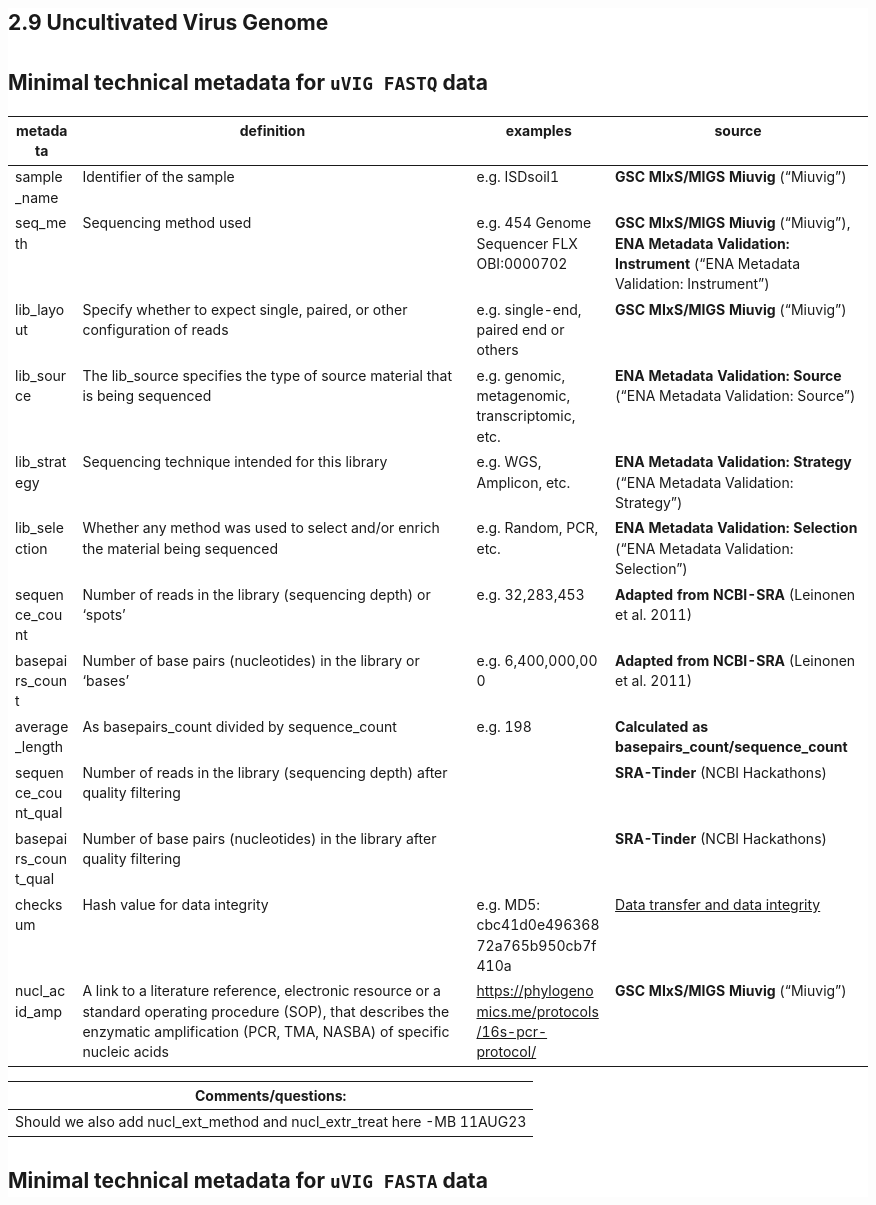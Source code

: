 ## 2.9 Uncultivated Virus Genome

## Minimal technical metadata for `uVIG FASTQ` data

| **metadata**         | **definition**                                                                                                                                                                        | **examples**                                           | **source**                                                                                                           |
|-----------------|---------------------|------------------|-----------------|
| sample_name          | Identifier of the sample                                                                                                                                                              | e.g. ISDsoil1                                          | **GSC MIxS/MIGS Miuvig** (“Miuvig”)                                                                                  |
| seq_meth             | Sequencing method used                                                                                                                                                                | e.g. 454 Genome Sequencer FLX OBI:0000702              | **GSC MIxS/MIGS Miuvig** (“Miuvig”), **ENA Metadata Validation: Instrument** (“ENA Metadata Validation: Instrument”) |
| lib_layout           | Specify whether to expect single, paired, or other configuration of reads                                                                                                             | e.g. single-end, paired end or others                  | **GSC MIxS/MIGS Miuvig** (“Miuvig”)                                                                                  |
| lib_source           | The lib_source specifies the type of source material that is being sequenced                                                                                                          | e.g. genomic, metagenomic, transcriptomic, etc.        | **ENA Metadata Validation: Source** (“ENA Metadata Validation: Source”)                                              |
| lib_strategy         | Sequencing technique intended for this library                                                                                                                                        | e.g. WGS, Amplicon, etc.                               | **ENA Metadata Validation: Strategy** (“ENA Metadata Validation: Strategy”)                                          |
| lib_selection        | Whether any method was used to select and/or enrich the material being sequenced                                                                                                      | e.g. Random, PCR, etc.                                 | **ENA Metadata Validation: Selection** (“ENA Metadata Validation: Selection”)                                        |
| sequence_count       | Number of reads in the library (sequencing depth) or ‘spots’                                                                                                                          | e.g. 32,283,453                                        | **Adapted from NCBI-SRA** (Leinonen et al. 2011)                                                                     |
| basepairs_count      | Number of base pairs (nucleotides) in the library or ‘bases’                                                                                                                          | e.g. 6,400,000,000                                     | **Adapted from NCBI-SRA** (Leinonen et al. 2011)                                                                     |
| average_length       | As basepairs_count divided by sequence_count                                                                                                                                          | e.g. 198                                               | **Calculated as basepairs_count/sequence_count**                                                                     |
| sequence_count_qual  | Number of reads in the library (sequencing depth) after quality filtering                                                                                                             |                                                        | **SRA-Tinder** (NCBI Hackathons)                                                                                     |
| basepairs_count_qual | Number of base pairs (nucleotides) in the library after quality filtering                                                                                                             |                                                        | **SRA-Tinder** (NCBI Hackathons)                                                                                     |
| checksum             | Hash value for data integrity                                                                                                                                                         | e.g. MD5: cbc41d0e49636872a765b950cb7f410a             | [Data transfer and data integrity](Data_Transfer_Data_Integrity.md)                                                  |
| nucl_acid_amp        | A link to a literature reference, electronic resource or a standard operating procedure (SOP), that describes the enzymatic amplification (PCR, TMA, NASBA) of specific nucleic acids | <https://phylogenomics.me/protocols/16s-pcr-protocol/> | **GSC MIxS/MIGS Miuvig** (“Miuvig”)                                                                                  |

| Comments/questions:                                                     |
|------------------------------------------------------------------------|
| Should we also add nucl_ext_method and nucl_extr_treat here -MB 11AUG23 |

## Minimal technical metadata for `uVIG FASTA` data
